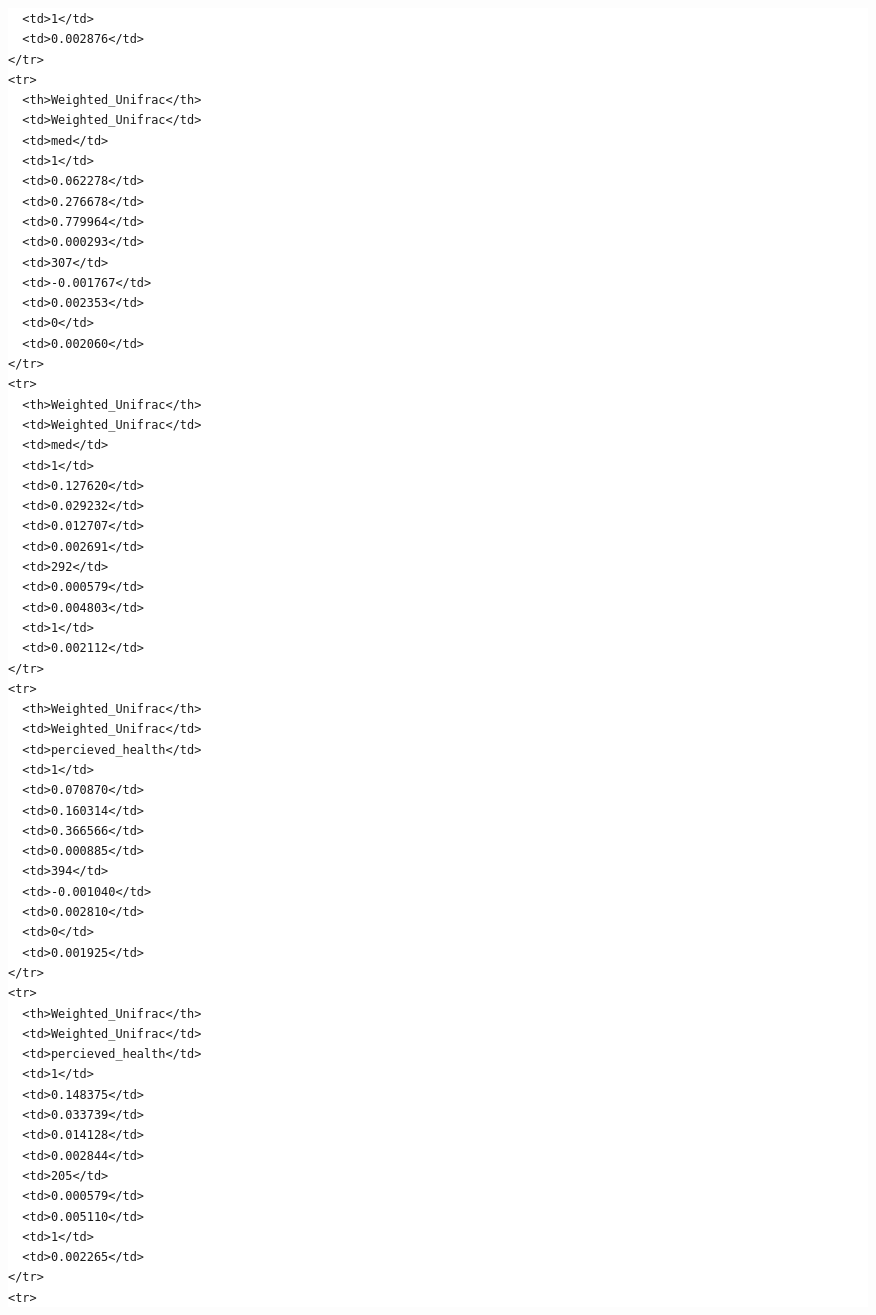       <td>1</td>
      <td>0.002876</td>
    </tr>
    <tr>
      <th>Weighted_Unifrac</th>
      <td>Weighted_Unifrac</td>
      <td>med</td>
      <td>1</td>
      <td>0.062278</td>
      <td>0.276678</td>
      <td>0.779964</td>
      <td>0.000293</td>
      <td>307</td>
      <td>-0.001767</td>
      <td>0.002353</td>
      <td>0</td>
      <td>0.002060</td>
    </tr>
    <tr>
      <th>Weighted_Unifrac</th>
      <td>Weighted_Unifrac</td>
      <td>med</td>
      <td>1</td>
      <td>0.127620</td>
      <td>0.029232</td>
      <td>0.012707</td>
      <td>0.002691</td>
      <td>292</td>
      <td>0.000579</td>
      <td>0.004803</td>
      <td>1</td>
      <td>0.002112</td>
    </tr>
    <tr>
      <th>Weighted_Unifrac</th>
      <td>Weighted_Unifrac</td>
      <td>percieved_health</td>
      <td>1</td>
      <td>0.070870</td>
      <td>0.160314</td>
      <td>0.366566</td>
      <td>0.000885</td>
      <td>394</td>
      <td>-0.001040</td>
      <td>0.002810</td>
      <td>0</td>
      <td>0.001925</td>
    </tr>
    <tr>
      <th>Weighted_Unifrac</th>
      <td>Weighted_Unifrac</td>
      <td>percieved_health</td>
      <td>1</td>
      <td>0.148375</td>
      <td>0.033739</td>
      <td>0.014128</td>
      <td>0.002844</td>
      <td>205</td>
      <td>0.000579</td>
      <td>0.005110</td>
      <td>1</td>
      <td>0.002265</td>
    </tr>
    <tr>